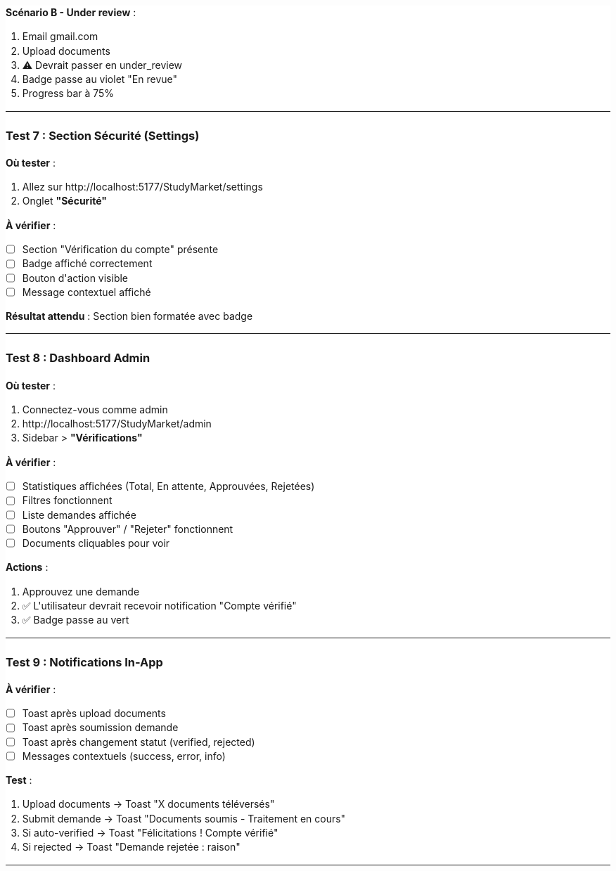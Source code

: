 **Scénario B - Under review** :
1. Email gmail.com
2. Upload documents
3. ⚠️ Devrait passer en under_review
4. Badge passe au violet "En revue"
5. Progress bar à 75%

---

### Test 7 : Section Sécurité (Settings)

**Où tester** :
1. Allez sur http://localhost:5177/StudyMarket/settings
2. Onglet **"Sécurité"**

**À vérifier** :
- [ ] Section "Vérification du compte" présente
- [ ] Badge affiché correctement
- [ ] Bouton d'action visible
- [ ] Message contextuel affiché

**Résultat attendu** : Section bien formatée avec badge

---

### Test 8 : Dashboard Admin

**Où tester** :
1. Connectez-vous comme admin
2. http://localhost:5177/StudyMarket/admin
3. Sidebar > **"Vérifications"**

**À vérifier** :
- [ ] Statistiques affichées (Total, En attente, Approuvées, Rejetées)
- [ ] Filtres fonctionnent
- [ ] Liste demandes affichée
- [ ] Boutons "Approuver" / "Rejeter" fonctionnent
- [ ] Documents cliquables pour voir

**Actions** :
1. Approuvez une demande
2. ✅ L'utilisateur devrait recevoir notification "Compte vérifié"
3. ✅ Badge passe au vert

---

### Test 9 : Notifications In-App

**À vérifier** :
- [ ] Toast après upload documents
- [ ] Toast après soumission demande
- [ ] Toast après changement statut (verified, rejected)
- [ ] Messages contextuels (success, error, info)

**Test** :
1. Upload documents → Toast "X documents téléversés"
2. Submit demande → Toast "Documents soumis - Traitement en cours"
3. Si auto-verified → Toast "Félicitations ! Compte vérifié"
4. Si rejected → Toast "Demande rejetée : raison"

---